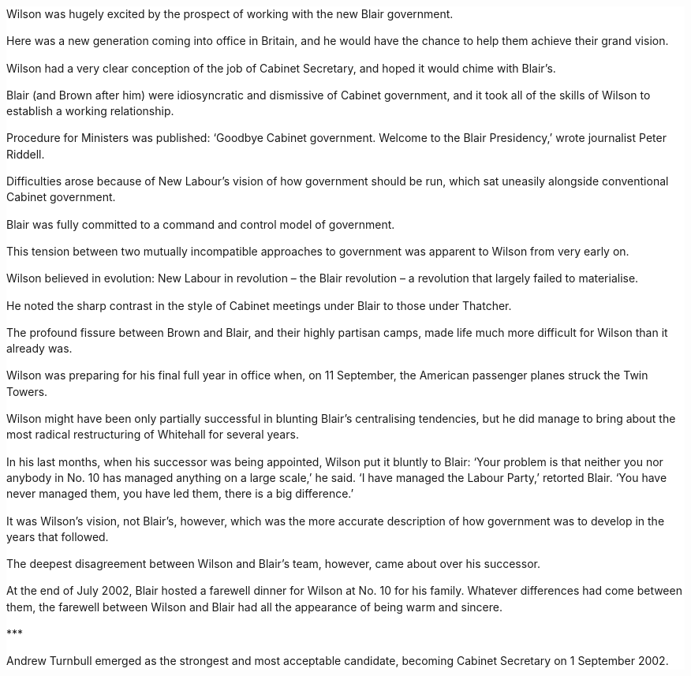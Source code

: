 Wilson was hugely excited by the prospect of working with the new Blair
government.

Here was a new generation coming into office in Britain, and he would have the
chance to help them achieve their grand vision.

Wilson had a very clear conception of the job of Cabinet Secretary, and hoped it
would chime with Blair’s.

Blair (and Brown after him) were idiosyncratic and dismissive of Cabinet
government, and it took all of the skills of Wilson to establish a working
relationship.

Procedure for Ministers was published: ‘Goodbye Cabinet government. Welcome to
the Blair Presidency,’ wrote journalist Peter Riddell.

Difficulties arose because of New Labour’s vision of how government should be
run, which sat uneasily alongside conventional Cabinet government.

Blair was fully committed to a command and control model of government.

This tension between two mutually incompatible approaches to government was
apparent to Wilson from very early on.

Wilson believed in evolution: New Labour in revolution – the Blair revolution –
a revolution that largely failed to materialise.

He noted the sharp contrast in the style of Cabinet meetings under Blair to
those under Thatcher.

The profound fissure between Brown and Blair, and their highly partisan camps,
made life much more difficult for Wilson than it already was.

Wilson was preparing for his final full year in office when, on 11 September,
the American passenger planes struck the Twin Towers.

Wilson might have been only partially successful in blunting Blair’s
centralising tendencies, but he did manage to bring about the most radical
restructuring of Whitehall for several years.

In his last months, when his successor was being appointed, Wilson put it
bluntly to Blair: ‘Your problem is that neither you nor anybody in No. 10 has
managed anything on a large scale,’ he said. ‘I have managed the Labour Party,’
retorted Blair. ‘You have never managed them, you have led them, there is a big
difference.’

It was Wilson’s vision, not Blair’s, however, which was the more accurate
description of how government was to develop in the years that followed.

The deepest disagreement between Wilson and Blair’s team, however, came about
over his successor.

At the end of July 2002, Blair hosted a farewell dinner for Wilson at No. 10 for
his family. Whatever differences had come between them, the farewell between
Wilson and Blair had all the appearance of being warm and sincere.

\*\*\*

Andrew Turnbull emerged as the strongest and most acceptable candidate, becoming
Cabinet Secretary on 1 September 2002.
